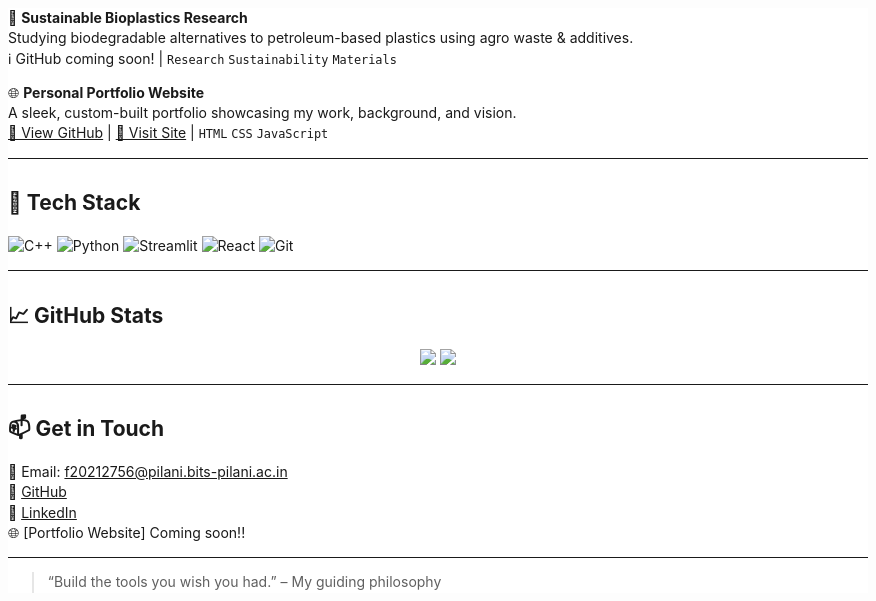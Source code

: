 🌱 **Sustainable Bioplastics Research**  
Studying biodegradable alternatives to petroleum-based plastics using agro waste & additives.  
ℹ️ GitHub coming soon! | `Research` `Sustainability` `Materials`

🌐 **Personal Portfolio Website**  
A sleek, custom-built portfolio showcasing my work, background, and vision.  
[🔗 View GitHub](https://github.com/heyy-Prateek/portfolio-website) | [🔗 Visit Site](https://prateeksaxena.dev) | `HTML` `CSS` `JavaScript`

---

## 🧰 Tech Stack

![C++](https://img.shields.io/badge/C++-00599C?style=flat-square&logo=c%2B%2B&logoColor=white)
![Python](https://img.shields.io/badge/Python-3776AB?style=flat-square&logo=python&logoColor=white)
![Streamlit](https://img.shields.io/badge/Streamlit-FF4B4B?style=flat-square&logo=streamlit&logoColor=white)
![React](https://img.shields.io/badge/React-20232A?style=flat-square&logo=react&logoColor=61DAFB)
![Git](https://img.shields.io/badge/Git-F05032?style=flat-square&logo=git&logoColor=white)

---

## 📈 GitHub Stats

<p align="center">
  <img src="https://github-readme-stats.vercel.app/api?username=heyy-Prateek&show_icons=true&theme=github_dark" height="150">
  <img src="https://github-readme-stats.vercel.app/api/top-langs/?username=heyy-Prateek&layout=compact&theme=github_dark" height="150">
</p>

---

## 📫 Get in Touch

📧 Email: f20212756@pilani.bits-pilani.ac.in  
🔗 [GitHub](https://github.com/heyy-Prateek)  
🔗 [LinkedIn](https://www.linkedin.com/in/prateek-saxena-35845219a/)  
🌐 [Portfolio Website] Coming soon!! 

---

> “Build the tools you wish you had.” – My guiding philosophy
